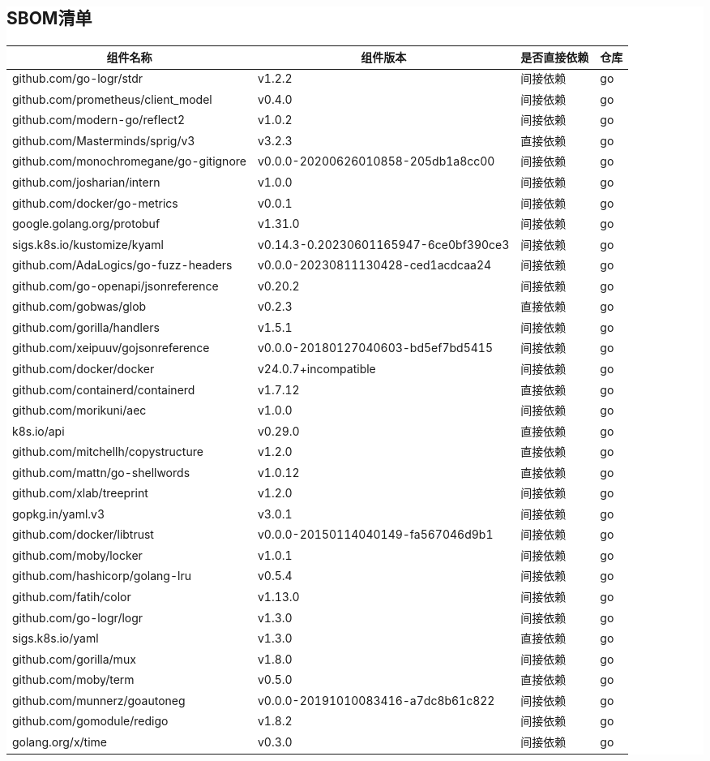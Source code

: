 


## SBOM清单

| 组件名称 | 组件版本 | 是否直接依赖 | 仓库 |
| -------- | -------- | ------------ | ---- |
|github.com/go-logr/stdr|v1.2.2|间接依赖|go|
|github.com/prometheus/client_model|v0.4.0|间接依赖|go|
|github.com/modern-go/reflect2|v1.0.2|间接依赖|go|
|github.com/Masterminds/sprig/v3|v3.2.3|直接依赖|go|
|github.com/monochromegane/go-gitignore|v0.0.0-20200626010858-205db1a8cc00|间接依赖|go|
|github.com/josharian/intern|v1.0.0|间接依赖|go|
|github.com/docker/go-metrics|v0.0.1|间接依赖|go|
|google.golang.org/protobuf|v1.31.0|间接依赖|go|
|sigs.k8s.io/kustomize/kyaml|v0.14.3-0.20230601165947-6ce0bf390ce3|间接依赖|go|
|github.com/AdaLogics/go-fuzz-headers|v0.0.0-20230811130428-ced1acdcaa24|间接依赖|go|
|github.com/go-openapi/jsonreference|v0.20.2|间接依赖|go|
|github.com/gobwas/glob|v0.2.3|直接依赖|go|
|github.com/gorilla/handlers|v1.5.1|间接依赖|go|
|github.com/xeipuuv/gojsonreference|v0.0.0-20180127040603-bd5ef7bd5415|间接依赖|go|
|github.com/docker/docker|v24.0.7+incompatible|间接依赖|go|
|github.com/containerd/containerd|v1.7.12|直接依赖|go|
|github.com/morikuni/aec|v1.0.0|间接依赖|go|
|k8s.io/api|v0.29.0|直接依赖|go|
|github.com/mitchellh/copystructure|v1.2.0|直接依赖|go|
|github.com/mattn/go-shellwords|v1.0.12|直接依赖|go|
|github.com/xlab/treeprint|v1.2.0|间接依赖|go|
|gopkg.in/yaml.v3|v3.0.1|间接依赖|go|
|github.com/docker/libtrust|v0.0.0-20150114040149-fa567046d9b1|间接依赖|go|
|github.com/moby/locker|v1.0.1|间接依赖|go|
|github.com/hashicorp/golang-lru|v0.5.4|间接依赖|go|
|github.com/fatih/color|v1.13.0|间接依赖|go|
|github.com/go-logr/logr|v1.3.0|间接依赖|go|
|sigs.k8s.io/yaml|v1.3.0|直接依赖|go|
|github.com/gorilla/mux|v1.8.0|间接依赖|go|
|github.com/moby/term|v0.5.0|直接依赖|go|
|github.com/munnerz/goautoneg|v0.0.0-20191010083416-a7dc8b61c822|间接依赖|go|
|github.com/gomodule/redigo|v1.8.2|间接依赖|go|
|golang.org/x/time|v0.3.0|间接依赖|go|